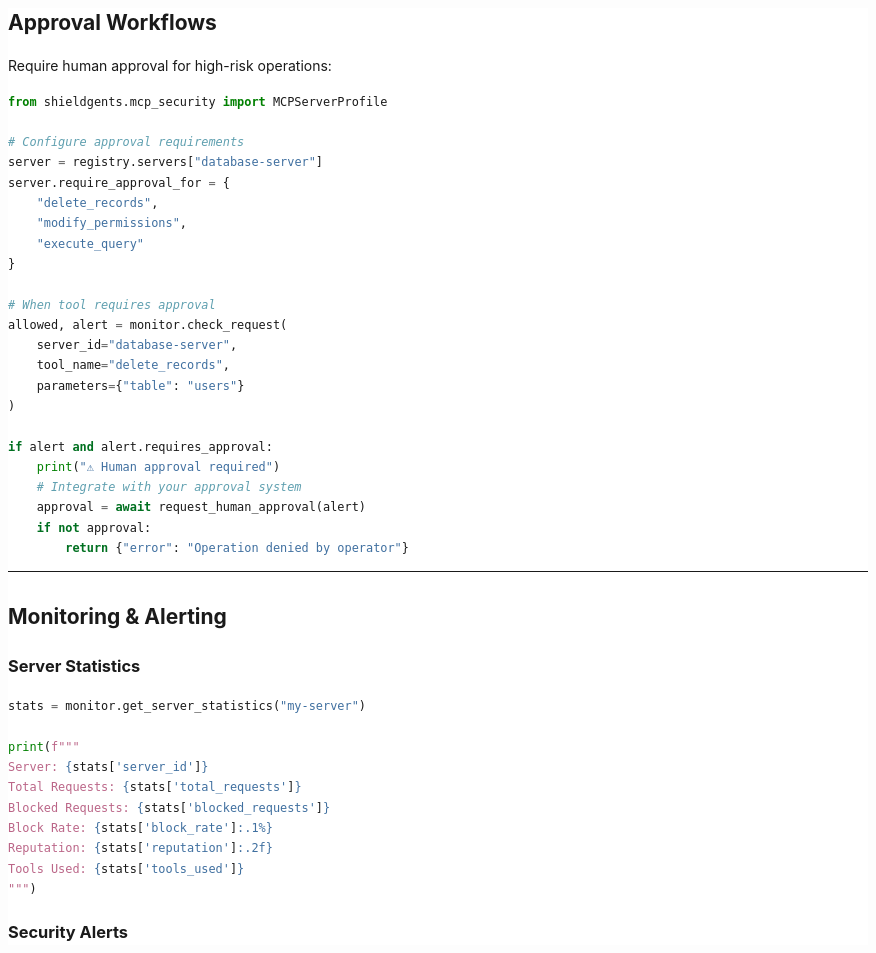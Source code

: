 
## Approval Workflows

Require human approval for high-risk operations:

```python
from shieldgents.mcp_security import MCPServerProfile

# Configure approval requirements
server = registry.servers["database-server"]
server.require_approval_for = {
    "delete_records",
    "modify_permissions",
    "execute_query"
}

# When tool requires approval
allowed, alert = monitor.check_request(
    server_id="database-server",
    tool_name="delete_records",
    parameters={"table": "users"}
)

if alert and alert.requires_approval:
    print("⚠️ Human approval required")
    # Integrate with your approval system
    approval = await request_human_approval(alert)
    if not approval:
        return {"error": "Operation denied by operator"}
```

---

## Monitoring & Alerting

### Server Statistics

```python
stats = monitor.get_server_statistics("my-server")

print(f"""
Server: {stats['server_id']}
Total Requests: {stats['total_requests']}
Blocked Requests: {stats['blocked_requests']}
Block Rate: {stats['block_rate']:.1%}
Reputation: {stats['reputation']:.2f}
Tools Used: {stats['tools_used']}
""")
```

### Security Alerts
